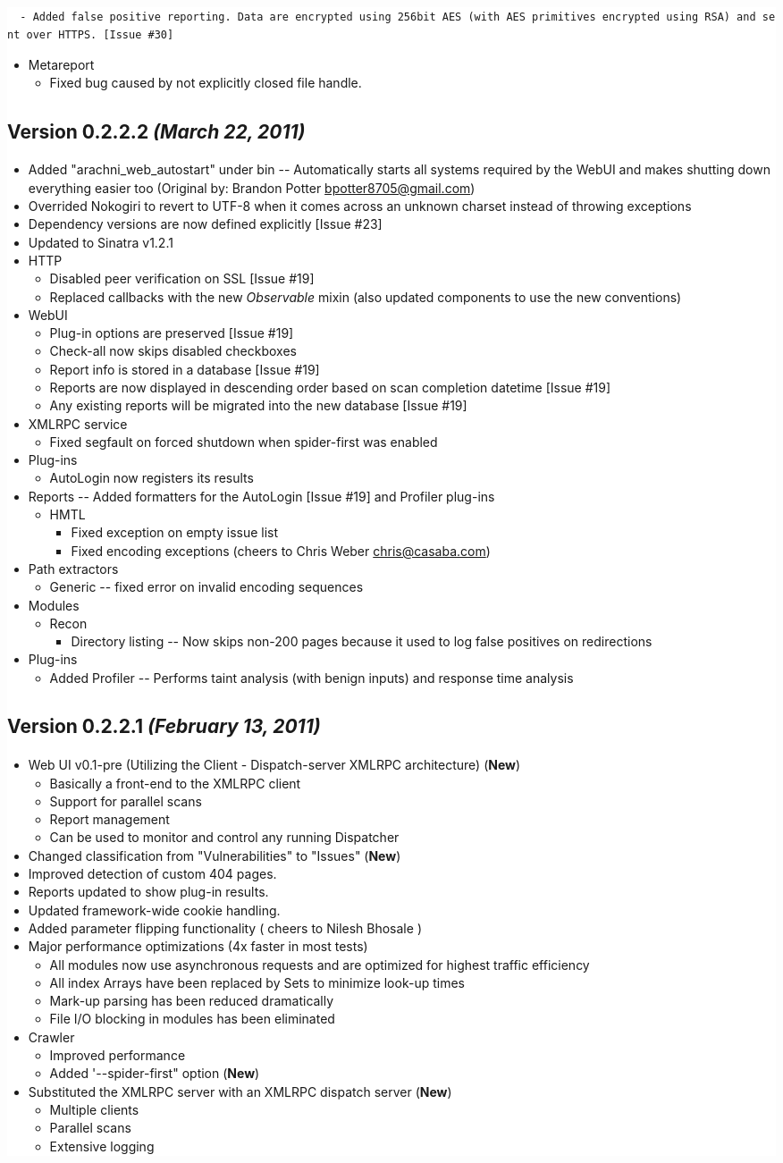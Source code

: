       - Added false positive reporting. Data are encrypted using 256bit AES (with AES primitives encrypted using RSA) and sent over HTTPS. [Issue #30]
   - Metareport
      - Fixed bug caused by not explicitly closed file handle.

## Version 0.2.2.2 _(March 22, 2011)_
- Added "arachni_web_autostart" under bin -- Automatically starts all systems required by the WebUI and makes shutting down everything easier too (Original by: Brandon Potter <bpotter8705@gmail.com>)
- Overrided Nokogiri to revert to UTF-8 when it comes across an unknown charset instead of throwing exceptions
- Dependency versions are now defined explicitly [Issue #23]
- Updated to Sinatra v1.2.1
- HTTP
   - Disabled peer verification on SSL [Issue #19]
   - Replaced callbacks with the new _Observable_ mixin (also updated components to use the new conventions)
- WebUI
   - Plug-in options are preserved [Issue #19]
   - Check-all now skips disabled checkboxes
   - Report info is stored in a database [Issue #19]
   - Reports are now displayed in descending order based on scan completion datetime [Issue #19]
   - Any existing reports will be migrated into the new database [Issue #19]
- XMLRPC service
   - Fixed segfault on forced shutdown when spider-first was enabled
- Plug-ins
   - AutoLogin now registers its results
- Reports -- Added formatters for the AutoLogin [Issue #19] and Profiler plug-ins
   - HMTL
      - Fixed exception on empty issue list
      - Fixed encoding exceptions (cheers to Chris Weber <chris@casaba.com>)
- Path extractors
   - Generic -- fixed error on invalid encoding sequences
- Modules
   - Recon
       - Directory listing -- Now skips non-200 pages because it used to log false positives on redirections
- Plug-ins
   - Added Profiler -- Performs taint analysis (with benign inputs) and response time analysis

## Version 0.2.2.1 _(February 13, 2011)_
- Web UI v0.1-pre (Utilizing the Client - Dispatch-server XMLRPC architecture) (**New**)
   - Basically a front-end to the XMLRPC client
   - Support for parallel scans
   - Report management
   - Can be used to monitor and control any running Dispatcher
- Changed classification from "Vulnerabilities" to "Issues" (**New**)
- Improved detection of custom 404 pages.
- Reports updated to show plug-in results.
- Updated framework-wide cookie handling.
- Added parameter flipping functionality ( cheers to Nilesh Bhosale <nilesh at gslab.com >)
- Major performance optimizations (4x faster in most tests)
   - All modules now use asynchronous requests and are optimized for highest traffic efficiency
   - All index Arrays have been replaced by Sets to minimize look-up times
   - Mark-up parsing has been reduced dramatically
   - File I/O blocking in modules has been eliminated
- Crawler
   - Improved performance
   - Added '--spider-first" option  (**New**)
- Substituted the XMLRPC server with an XMLRPC dispatch server  (**New**)
   - Multiple clients
   - Parallel scans
   - Extensive logging
